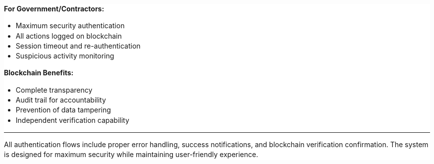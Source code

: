 **For Government/Contractors:**
- Maximum security authentication
- All actions logged on blockchain
- Session timeout and re-authentication
- Suspicious activity monitoring

**Blockchain Benefits:**
- Complete transparency
- Audit trail for accountability
- Prevention of data tampering
- Independent verification capability

---

All authentication flows include proper error handling, success notifications, and blockchain verification confirmation. The system is designed for maximum security while maintaining user-friendly experience.
